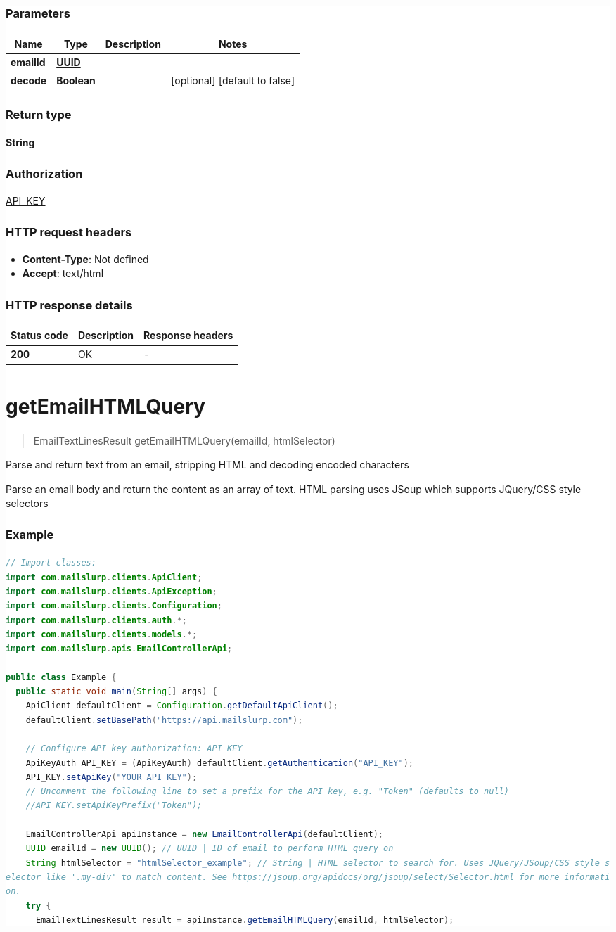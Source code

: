 ### Parameters

Name | Type | Description  | Notes
------------- | ------------- | ------------- | -------------
 **emailId** | [**UUID**]()|  |
 **decode** | **Boolean**|  | [optional] [default to false]

### Return type

**String**

### Authorization

[API_KEY](../README#API_KEY)

### HTTP request headers

 - **Content-Type**: Not defined
 - **Accept**: text/html

### HTTP response details
| Status code | Description | Response headers |
|-------------|-------------|------------------|
**200** | OK |  -  |

<a name="getEmailHTMLQuery"></a>
# **getEmailHTMLQuery**
> EmailTextLinesResult getEmailHTMLQuery(emailId, htmlSelector)

Parse and return text from an email, stripping HTML and decoding encoded characters

Parse an email body and return the content as an array of text. HTML parsing uses JSoup which supports JQuery/CSS style selectors

### Example
```java
// Import classes:
import com.mailslurp.clients.ApiClient;
import com.mailslurp.clients.ApiException;
import com.mailslurp.clients.Configuration;
import com.mailslurp.clients.auth.*;
import com.mailslurp.clients.models.*;
import com.mailslurp.apis.EmailControllerApi;

public class Example {
  public static void main(String[] args) {
    ApiClient defaultClient = Configuration.getDefaultApiClient();
    defaultClient.setBasePath("https://api.mailslurp.com");
    
    // Configure API key authorization: API_KEY
    ApiKeyAuth API_KEY = (ApiKeyAuth) defaultClient.getAuthentication("API_KEY");
    API_KEY.setApiKey("YOUR API KEY");
    // Uncomment the following line to set a prefix for the API key, e.g. "Token" (defaults to null)
    //API_KEY.setApiKeyPrefix("Token");

    EmailControllerApi apiInstance = new EmailControllerApi(defaultClient);
    UUID emailId = new UUID(); // UUID | ID of email to perform HTML query on
    String htmlSelector = "htmlSelector_example"; // String | HTML selector to search for. Uses JQuery/JSoup/CSS style selector like '.my-div' to match content. See https://jsoup.org/apidocs/org/jsoup/select/Selector.html for more information.
    try {
      EmailTextLinesResult result = apiInstance.getEmailHTMLQuery(emailId, htmlSelector);
```